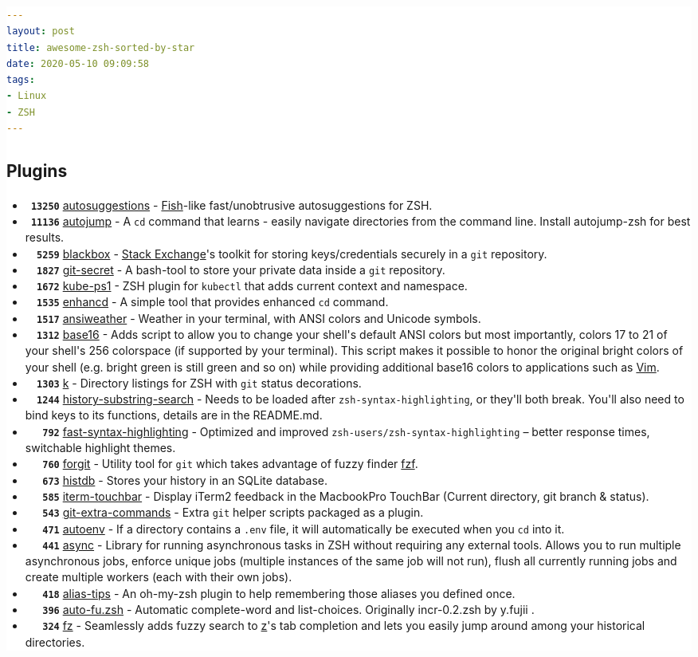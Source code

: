 ```yaml
---
layout: post
title: awesome-zsh-sorted-by-star 
date: 2020-05-10 09:09:58
tags:
- Linux
- ZSH
---
```


## Plugins

* **<code>&nbsp;13250</code>** [autosuggestions](https://github.com/zsh-users/zsh-autosuggestions) - [Fish](https://fishshell.com/)-like fast/unobtrusive autosuggestions for ZSH.
* **<code>&nbsp;11136</code>** [autojump](https://github.com/wting/autojump) - A `cd` command that learns - easily navigate directories from the command line. Install autojump-zsh for best results.
* **<code>&nbsp;&nbsp;5259</code>** [blackbox](https://github.com/StackExchange/blackbox) - [Stack Exchange](https://stackexchange.com)'s toolkit for storing keys/credentials securely in a `git` repository.
* **<code>&nbsp;&nbsp;1827</code>** [git-secret](https://github.com/sobolevn/git-secret) - A bash-tool to store your private data inside a `git` repository.
* **<code>&nbsp;&nbsp;1672</code>** [kube-ps1](https://github.com/jonmosco/kube-ps1) - ZSH plugin for `kubectl` that adds current context and namespace.
* **<code>&nbsp;&nbsp;1535</code>** [enhancd](https://github.com/b4b4r07/enhancd) - A simple tool that provides enhanced `cd` command.
* **<code>&nbsp;&nbsp;1517</code>** [ansiweather](https://github.com/fcambus/ansiweather) - Weather in your terminal, with ANSI colors and Unicode symbols.
* **<code>&nbsp;&nbsp;1312</code>** [base16](https://github.com/chriskempson/base16-shell) - Adds script to allow you to change your shell's default ANSI colors but most importantly, colors 17 to 21 of your shell's 256 colorspace (if supported by your terminal). This script makes it possible to honor the original bright colors of your shell (e.g. bright green is still green and so on) while providing additional base16 colors to applications such as [Vim](https://www.vim.org).
* **<code>&nbsp;&nbsp;1303</code>** [k](https://github.com/supercrabtree/k) - Directory listings for ZSH with `git` status decorations.
* **<code>&nbsp;&nbsp;1244</code>** [history-substring-search](https://github.com/zsh-users/zsh-history-substring-search) - Needs to be loaded after `zsh-syntax-highlighting`, or they'll both break. You'll also need to bind keys to its functions, details are in the README.md.
* **<code>&nbsp;&nbsp;&nbsp;792</code>** [fast-syntax-highlighting](https://github.com/zdharma/fast-syntax-highlighting) - Optimized and improved `zsh-users/zsh-syntax-highlighting` – better response times, switchable highlight themes.
* **<code>&nbsp;&nbsp;&nbsp;760</code>** [forgit](https://github.com/wfxr/forgit) - Utility tool for `git` which takes advantage of fuzzy finder [fzf](https://github.com/junegunn/fzf).
* **<code>&nbsp;&nbsp;&nbsp;673</code>** [histdb](https://github.com/larkery/zsh-histdb) - Stores your history in an SQLite database.
* **<code>&nbsp;&nbsp;&nbsp;585</code>** [iterm-touchbar](https://github.com/iam4x/zsh-iterm-touchbar) - Display iTerm2 feedback in the MacbookPro TouchBar (Current directory, git branch & status).
* **<code>&nbsp;&nbsp;&nbsp;543</code>** [git-extra-commands](https://github.com/unixorn/git-extra-commands) - Extra `git` helper scripts packaged as a plugin.
* **<code>&nbsp;&nbsp;&nbsp;471</code>** [autoenv](https://github.com/Tarrasch/zsh-autoenv) - If a directory contains a `.env` file, it will automatically be executed when you `cd` into it.
* **<code>&nbsp;&nbsp;&nbsp;441</code>** [async](https://github.com/mafredri/zsh-async) - Library for running asynchronous tasks in ZSH without requiring any external tools. Allows you to run multiple asynchronous jobs, enforce unique jobs (multiple instances of the same job will not run), flush all currently running jobs and create multiple workers (each with their own jobs).
* **<code>&nbsp;&nbsp;&nbsp;418</code>** [alias-tips](https://github.com/djui/alias-tips) - An oh-my-zsh plugin to help remembering those aliases you defined once.
* **<code>&nbsp;&nbsp;&nbsp;396</code>** [auto-fu.zsh](https://github.com/hchbaw/auto-fu.zsh) - Automatic complete-word and list-choices. Originally incr-0.2.zsh by y.fujii <y-fujii at mimosa-pudica.net>.
* **<code>&nbsp;&nbsp;&nbsp;324</code>** [fz](https://github.com/changyuheng/fz) - Seamlessly adds fuzzy search to [z](https://github.com/rupa/z)'s tab completion and lets you easily jump around among your historical directories.
